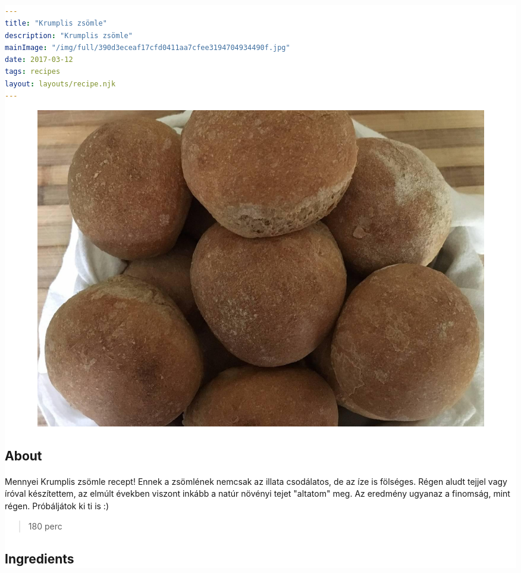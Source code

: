```yaml
---
title: "Krumplis zsömle"
description: "Krumplis zsömle"
mainImage: "/img/full/390d3eceaf17cfd0411aa7cfee3194704934490f.jpg"
date: 2017-03-12
tags: recipes
layout: layouts/recipe.njk
---
```

                            
<p align="center"><a href="https://cookpad.com/hu/receptek/2215182-krumplis-zsomle" rel="Recipe source page"><img width="751" height="532" src="/img/full/390d3eceaf17cfd0411aa7cfee3194704934490f.jpg"/></a></p>

## About
Mennyei Krumplis zsömle recept! Ennek a zsömlének nemcsak az illata csodálatos, de az íze is fölséges. Régen aludt tejjel vagy íróval készítettem, az elmúlt években viszont inkább a natúr növényi tejet "altatom" meg. Az eredmény ugyanaz a finomság, mint régen. Próbáljátok ki ti is :)

> 180 perc 

## Ingredients
